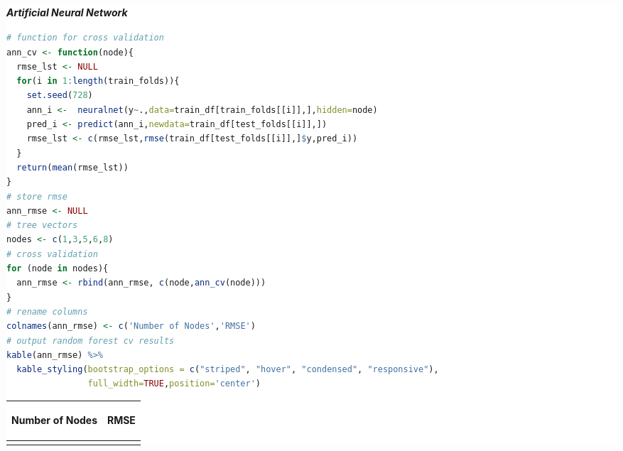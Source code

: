 ***Artificial Neural Network***

``` r
# function for cross validation
ann_cv <- function(node){
  rmse_lst <- NULL
  for(i in 1:length(train_folds)){
    set.seed(728)
    ann_i <-  neuralnet(y~.,data=train_df[train_folds[[i]],],hidden=node)
    pred_i <- predict(ann_i,newdata=train_df[test_folds[[i]],])
    rmse_lst <- c(rmse_lst,rmse(train_df[test_folds[[i]],]$y,pred_i))
  }
  return(mean(rmse_lst))
}
# store rmse
ann_rmse <- NULL
# tree vectors
nodes <- c(1,3,5,6,8)
# cross validation
for (node in nodes){
  ann_rmse <- rbind(ann_rmse, c(node,ann_cv(node)))
}
# rename columns
colnames(ann_rmse) <- c('Number of Nodes','RMSE')
# output random forest cv results
kable(ann_rmse) %>%
  kable_styling(bootstrap_options = c("striped", "hover", "condensed", "responsive"), 
                full_width=TRUE,position='center')
```

<table class="table table-striped table-hover table-condensed table-responsive" style="margin-left: auto; margin-right: auto;">

<thead>

<tr>

<th style="text-align:right;">

Number of Nodes

</th>

<th style="text-align:right;">

RMSE

</th>

</tr>

</thead>

<tbody>

<tr>

<td style="text-align:right;">
